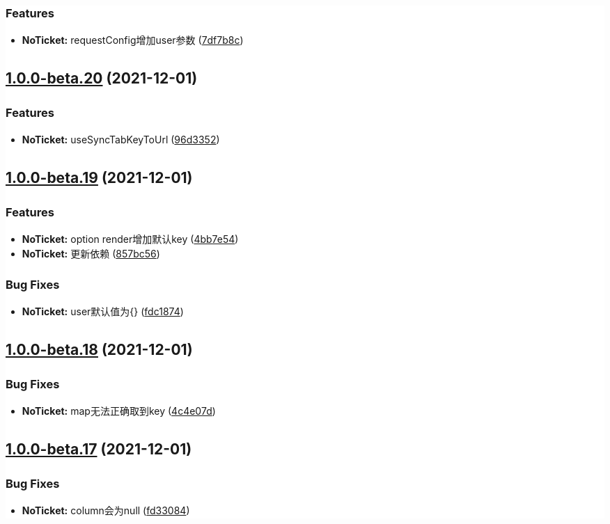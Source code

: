
### Features

* **NoTicket:** requestConfig增加user参数 ([7df7b8c](https://git2.qingtingfm.com/bj-libs/qt-web-xms-pro/commit/7df7b8c9fd0b92856a83cc3db6d30e22997f8bca))

## [1.0.0-beta.20](https://git2.qingtingfm.com/bj-libs/qt-web-xms-pro/compare/v1.0.0-beta.19...v1.0.0-beta.20) (2021-12-01)


### Features

* **NoTicket:** useSyncTabKeyToUrl ([96d3352](https://git2.qingtingfm.com/bj-libs/qt-web-xms-pro/commit/96d3352f4fb2a018d7f0a478ea39a222705bd3d6))

## [1.0.0-beta.19](https://git2.qingtingfm.com/bj-libs/qt-web-xms-pro/compare/v1.0.0-beta.18...v1.0.0-beta.19) (2021-12-01)


### Features

* **NoTicket:** option render增加默认key ([4bb7e54](https://git2.qingtingfm.com/bj-libs/qt-web-xms-pro/commit/4bb7e546b436a3571b65f48d867f02fc948582dd))
* **NoTicket:** 更新依赖 ([857bc56](https://git2.qingtingfm.com/bj-libs/qt-web-xms-pro/commit/857bc56e3ab554a89352c976af320c578591cf57))


### Bug Fixes

* **NoTicket:** user默认值为{} ([fdc1874](https://git2.qingtingfm.com/bj-libs/qt-web-xms-pro/commit/fdc1874f9a9ea8cb124c3dfd7fefe5afcdd4f060))

## [1.0.0-beta.18](https://git2.qingtingfm.com/bj-libs/qt-web-xms-pro/compare/v1.0.0-beta.17...v1.0.0-beta.18) (2021-12-01)


### Bug Fixes

* **NoTicket:** map无法正确取到key ([4c4e07d](https://git2.qingtingfm.com/bj-libs/qt-web-xms-pro/commit/4c4e07de1db4ed80393d27c172342c12679b1541))

## [1.0.0-beta.17](https://git2.qingtingfm.com/bj-libs/qt-web-xms-pro/compare/v1.0.0-beta.16...v1.0.0-beta.17) (2021-12-01)


### Bug Fixes

* **NoTicket:** column会为null ([fd33084](https://git2.qingtingfm.com/bj-libs/qt-web-xms-pro/commit/fd33084916e1d6a7c1a7417b563857c42b25c23d))
